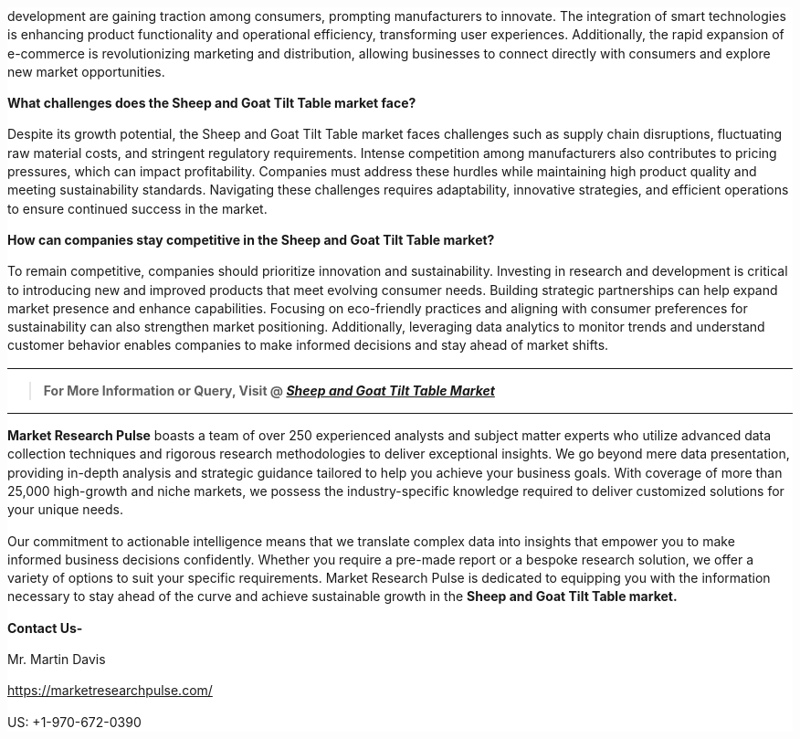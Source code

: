 development are gaining traction among consumers, prompting manufacturers to innovate. The integration of smart technologies is enhancing product functionality and operational efficiency, transforming user experiences. Additionally, the rapid expansion of e-commerce is revolutionizing marketing and distribution, allowing businesses to connect directly with consumers and explore new market opportunities.</p><p><strong>What challenges does the Sheep and Goat Tilt Table market face?</strong></p><p>Despite its growth potential, the Sheep and Goat Tilt Table market faces challenges such as supply chain disruptions, fluctuating raw material costs, and stringent regulatory requirements. Intense competition among manufacturers also contributes to pricing pressures, which can impact profitability. Companies must address these hurdles while maintaining high product quality and meeting sustainability standards. Navigating these challenges requires adaptability, innovative strategies, and efficient operations to ensure continued success in the market.</p><p><strong>How can companies stay competitive in the Sheep and Goat Tilt Table market?</strong></p><p>To remain competitive, companies should prioritize innovation and sustainability. Investing in research and development is critical to introducing new and improved products that meet evolving consumer needs. Building strategic partnerships can help expand market presence and enhance capabilities. Focusing on eco-friendly practices and aligning with consumer preferences for sustainability can also strengthen market positioning. Additionally, leveraging data analytics to monitor trends and understand customer behavior enables companies to make informed decisions and stay ahead of market shifts.</p><hr /><blockquote><p><strong>For More Information or Query, Visit @&nbsp;<em><a href="https://marketresearchpulse.com/report/13278/sheep-and-goat-tilt-table-market?utm_source=Linkedin&utm_medium=023">Sheep and Goat Tilt Table Market</a></em></strong></p></blockquote><hr /><p><strong>Market Research Pulse</strong> boasts a team of over 250 experienced analysts and subject matter experts who utilize advanced data collection techniques and rigorous research methodologies to deliver exceptional insights. We go beyond mere data presentation, providing in-depth analysis and strategic guidance tailored to help you achieve your business goals. With coverage of more than 25,000 high-growth and niche markets, we possess the industry-specific knowledge required to deliver customized solutions for your unique needs.</p><p>Our commitment to actionable intelligence means that we translate complex data into insights that empower you to make informed business decisions confidently. Whether you require a pre-made report or a bespoke research solution, we offer a variety of options to suit your specific requirements. Market Research Pulse is dedicated to equipping you with the information necessary to stay ahead of the curve and achieve sustainable growth in the <strong>Sheep and Goat Tilt Table market.</strong></p><p><strong>Contact Us-</strong></p><p>Mr. Martin Davis</p><p>https://marketresearchpulse.com/</p><p>US: +1-970-672-0390</p>